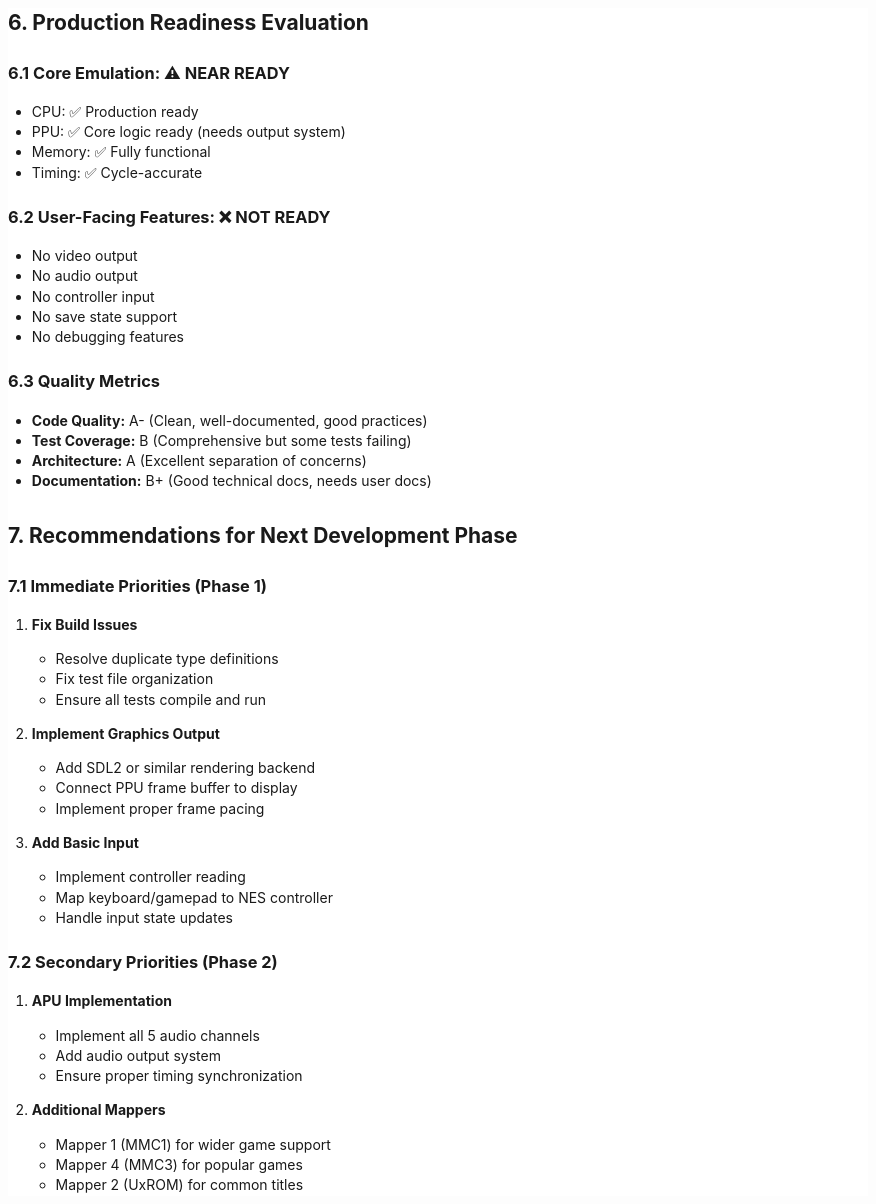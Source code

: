 ## 6. Production Readiness Evaluation

### 6.1 Core Emulation: ⚠️ **NEAR READY**
- CPU: ✅ Production ready
- PPU: ✅ Core logic ready (needs output system)
- Memory: ✅ Fully functional
- Timing: ✅ Cycle-accurate

### 6.2 User-Facing Features: ❌ **NOT READY**
- No video output
- No audio output
- No controller input
- No save state support
- No debugging features

### 6.3 Quality Metrics
- **Code Quality:** A- (Clean, well-documented, good practices)
- **Test Coverage:** B (Comprehensive but some tests failing)
- **Architecture:** A (Excellent separation of concerns)
- **Documentation:** B+ (Good technical docs, needs user docs)

## 7. Recommendations for Next Development Phase

### 7.1 Immediate Priorities (Phase 1)
1. **Fix Build Issues**
   - Resolve duplicate type definitions
   - Fix test file organization
   - Ensure all tests compile and run

2. **Implement Graphics Output**
   - Add SDL2 or similar rendering backend
   - Connect PPU frame buffer to display
   - Implement proper frame pacing

3. **Add Basic Input**
   - Implement controller reading
   - Map keyboard/gamepad to NES controller
   - Handle input state updates

### 7.2 Secondary Priorities (Phase 2)
1. **APU Implementation**
   - Implement all 5 audio channels
   - Add audio output system
   - Ensure proper timing synchronization

2. **Additional Mappers**
   - Mapper 1 (MMC1) for wider game support
   - Mapper 4 (MMC3) for popular games
   - Mapper 2 (UxROM) for common titles
